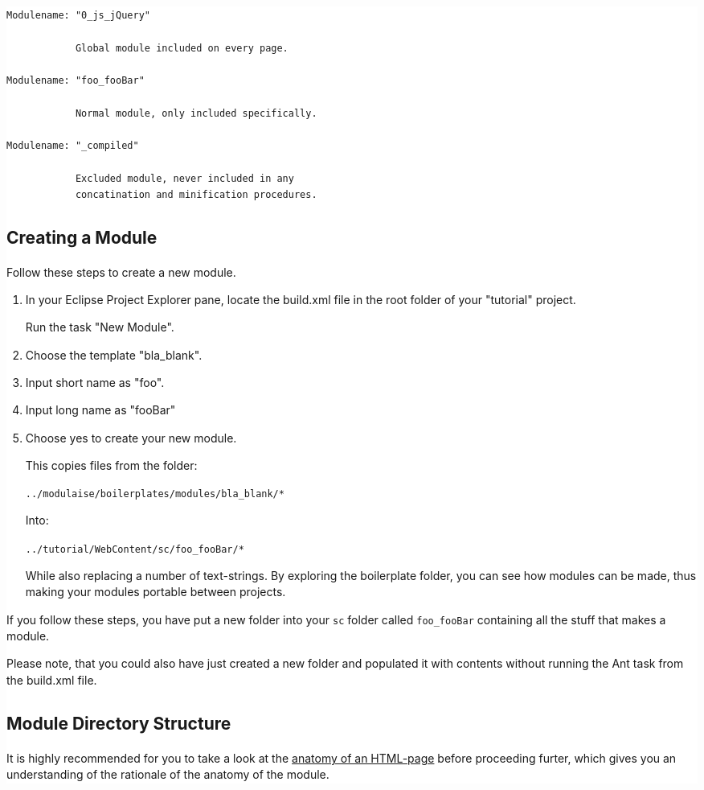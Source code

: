     Modulename: "0_js_jQuery"
    
                Global module included on every page.
    
    Modulename: "foo_fooBar"
                
                Normal module, only included specifically.
                
    Modulename: "_compiled"
                
                Excluded module, never included in any
                concatination and minification procedures.


<a name="module_create"/>

Creating a Module
-------------------------------------------------------------------------------

Follow these steps to create a new module.

1.  In your Eclipse Project Explorer pane, locate the build.xml file
    in the root folder of your "tutorial" project.
    
    Run the task "New Module".
    
2.  Choose the template "bla_blank".

3.  Input short name as "foo".

4.  Input long name as "fooBar"

5.  Choose yes to create your new module.

    This copies files from the folder:

        ../modulaise/boilerplates/modules/bla_blank/*
    
    Into:
    
        ../tutorial/WebContent/sc/foo_fooBar/*
    
    While also replacing a number of text-strings. By exploring the
    boilerplate folder, you can see how modules can be made, thus
    making your modules portable between projects.

If you follow these steps, you have put a new folder into your ``sc``
folder called ``foo_fooBar`` containing all the stuff that makes
a module.

Please note, that you could also have just created a new folder and
populated it with contents without running the Ant task from the
build.xml file.


<a name="module_dir"/>

Module Directory Structure
-------------------------------------------------------------------------------

It is highly recommended for you to take a look at the [anatomy of an HTML-page][1]
before proceeding furter, which gives you an understanding of the rationale of
the anatomy of the module.


[1]:  https://github.com/larjen/modulaise/blob/master/docs/template.md#annotated_html_layout
[2]:  http://www.w3.org/TR/css3-mediaqueries/#media0
[3]:  http://html5boilerplate.com
[4]:  http://code.google.com/speed/page-speed/docs/rendering.html
[5]:  http://na.isobar.com/standards/